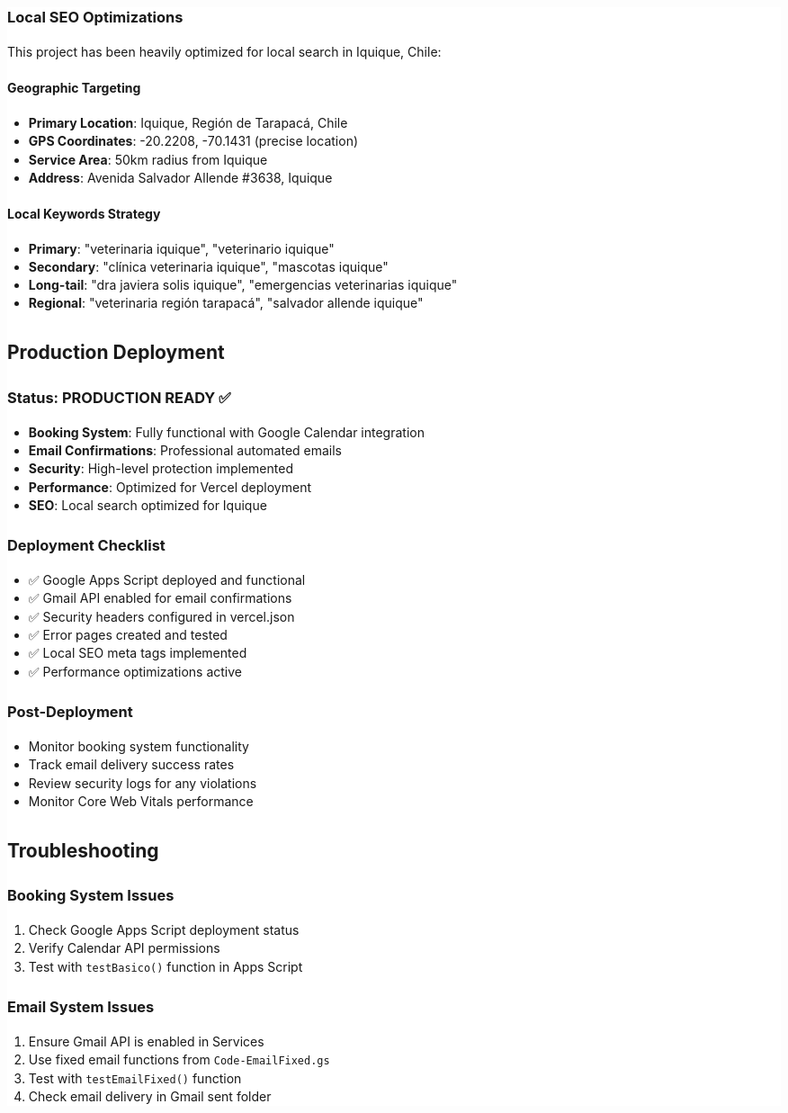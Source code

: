 ### Local SEO Optimizations

This project has been heavily optimized for local search in Iquique, Chile:

#### **Geographic Targeting**
- **Primary Location**: Iquique, Región de Tarapacá, Chile
- **GPS Coordinates**: -20.2208, -70.1431 (precise location)
- **Service Area**: 50km radius from Iquique
- **Address**: Avenida Salvador Allende #3638, Iquique

#### **Local Keywords Strategy**
- **Primary**: "veterinaria iquique", "veterinario iquique"
- **Secondary**: "clínica veterinaria iquique", "mascotas iquique"
- **Long-tail**: "dra javiera solis iquique", "emergencias veterinarias iquique"
- **Regional**: "veterinaria región tarapacá", "salvador allende iquique"

## Production Deployment

### Status: PRODUCTION READY ✅
- **Booking System**: Fully functional with Google Calendar integration
- **Email Confirmations**: Professional automated emails
- **Security**: High-level protection implemented
- **Performance**: Optimized for Vercel deployment
- **SEO**: Local search optimized for Iquique

### Deployment Checklist
- ✅ Google Apps Script deployed and functional
- ✅ Gmail API enabled for email confirmations
- ✅ Security headers configured in vercel.json
- ✅ Error pages created and tested
- ✅ Local SEO meta tags implemented
- ✅ Performance optimizations active

### Post-Deployment
- Monitor booking system functionality
- Track email delivery success rates
- Review security logs for any violations
- Monitor Core Web Vitals performance

## Troubleshooting

### Booking System Issues
1. Check Google Apps Script deployment status
2. Verify Calendar API permissions
3. Test with `testBasico()` function in Apps Script

### Email System Issues  
1. Ensure Gmail API is enabled in Services
2. Use fixed email functions from `Code-EmailFixed.gs`
3. Test with `testEmailFixed()` function
4. Check email delivery in Gmail sent folder
